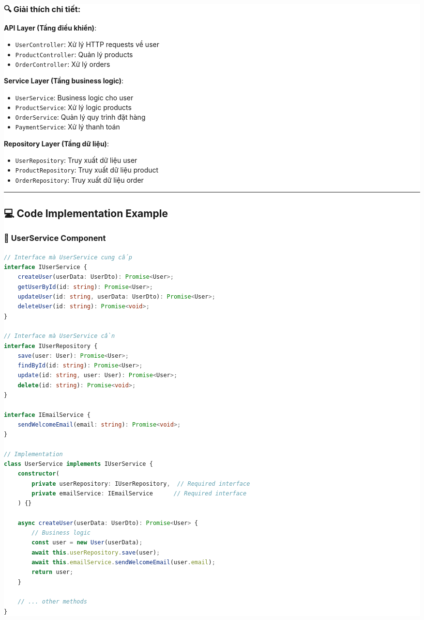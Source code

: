 ```mermaid
```

### 🔍 **Giải thích chi tiết**:

**API Layer (Tầng điều khiển)**:
- `UserController`: Xử lý HTTP requests về user
- `ProductController`: Quản lý products
- `OrderController`: Xử lý orders

**Service Layer (Tầng business logic)**:
- `UserService`: Business logic cho user
- `ProductService`: Xử lý logic products
- `OrderService`: Quản lý quy trình đặt hàng
- `PaymentService`: Xử lý thanh toán

**Repository Layer (Tầng dữ liệu)**:
- `UserRepository`: Truy xuất dữ liệu user
- `ProductRepository`: Truy xuất dữ liệu product
- `OrderRepository`: Truy xuất dữ liệu order

---

## 💻 **Code Implementation Example**

### 📝 **UserService Component**

```typescript
// Interface mà UserService cung cấp
interface IUserService {
    createUser(userData: UserDto): Promise<User>;
    getUserById(id: string): Promise<User>;
    updateUser(id: string, userData: UserDto): Promise<User>;
    deleteUser(id: string): Promise<void>;
}

// Interface mà UserService cần
interface IUserRepository {
    save(user: User): Promise<User>;
    findById(id: string): Promise<User>;
    update(id: string, user: User): Promise<User>;
    delete(id: string): Promise<void>;
}

interface IEmailService {
    sendWelcomeEmail(email: string): Promise<void>;
}

// Implementation
class UserService implements IUserService {
    constructor(
        private userRepository: IUserRepository,  // Required interface
        private emailService: IEmailService      // Required interface
    ) {}

    async createUser(userData: UserDto): Promise<User> {
        // Business logic
        const user = new User(userData);
        await this.userRepository.save(user);
        await this.emailService.sendWelcomeEmail(user.email);
        return user;
    }

    // ... other methods
}
```